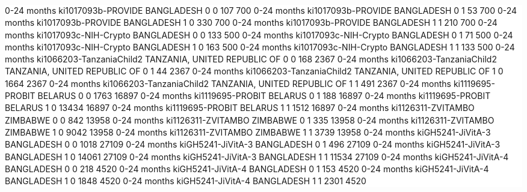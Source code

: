 0-24 months   ki1017093b-PROVIDE         BANGLADESH                     0                     0      107     700
0-24 months   ki1017093b-PROVIDE         BANGLADESH                     0                     1       53     700
0-24 months   ki1017093b-PROVIDE         BANGLADESH                     1                     0      330     700
0-24 months   ki1017093b-PROVIDE         BANGLADESH                     1                     1      210     700
0-24 months   ki1017093c-NIH-Crypto      BANGLADESH                     0                     0      133     500
0-24 months   ki1017093c-NIH-Crypto      BANGLADESH                     0                     1       71     500
0-24 months   ki1017093c-NIH-Crypto      BANGLADESH                     1                     0      163     500
0-24 months   ki1017093c-NIH-Crypto      BANGLADESH                     1                     1      133     500
0-24 months   ki1066203-TanzaniaChild2   TANZANIA, UNITED REPUBLIC OF   0                     0      168    2367
0-24 months   ki1066203-TanzaniaChild2   TANZANIA, UNITED REPUBLIC OF   0                     1       44    2367
0-24 months   ki1066203-TanzaniaChild2   TANZANIA, UNITED REPUBLIC OF   1                     0     1664    2367
0-24 months   ki1066203-TanzaniaChild2   TANZANIA, UNITED REPUBLIC OF   1                     1      491    2367
0-24 months   ki1119695-PROBIT           BELARUS                        0                     0     1763   16897
0-24 months   ki1119695-PROBIT           BELARUS                        0                     1      188   16897
0-24 months   ki1119695-PROBIT           BELARUS                        1                     0    13434   16897
0-24 months   ki1119695-PROBIT           BELARUS                        1                     1     1512   16897
0-24 months   ki1126311-ZVITAMBO         ZIMBABWE                       0                     0      842   13958
0-24 months   ki1126311-ZVITAMBO         ZIMBABWE                       0                     1      335   13958
0-24 months   ki1126311-ZVITAMBO         ZIMBABWE                       1                     0     9042   13958
0-24 months   ki1126311-ZVITAMBO         ZIMBABWE                       1                     1     3739   13958
0-24 months   kiGH5241-JiVitA-3          BANGLADESH                     0                     0     1018   27109
0-24 months   kiGH5241-JiVitA-3          BANGLADESH                     0                     1      496   27109
0-24 months   kiGH5241-JiVitA-3          BANGLADESH                     1                     0    14061   27109
0-24 months   kiGH5241-JiVitA-3          BANGLADESH                     1                     1    11534   27109
0-24 months   kiGH5241-JiVitA-4          BANGLADESH                     0                     0      218    4520
0-24 months   kiGH5241-JiVitA-4          BANGLADESH                     0                     1      153    4520
0-24 months   kiGH5241-JiVitA-4          BANGLADESH                     1                     0     1848    4520
0-24 months   kiGH5241-JiVitA-4          BANGLADESH                     1                     1     2301    4520
